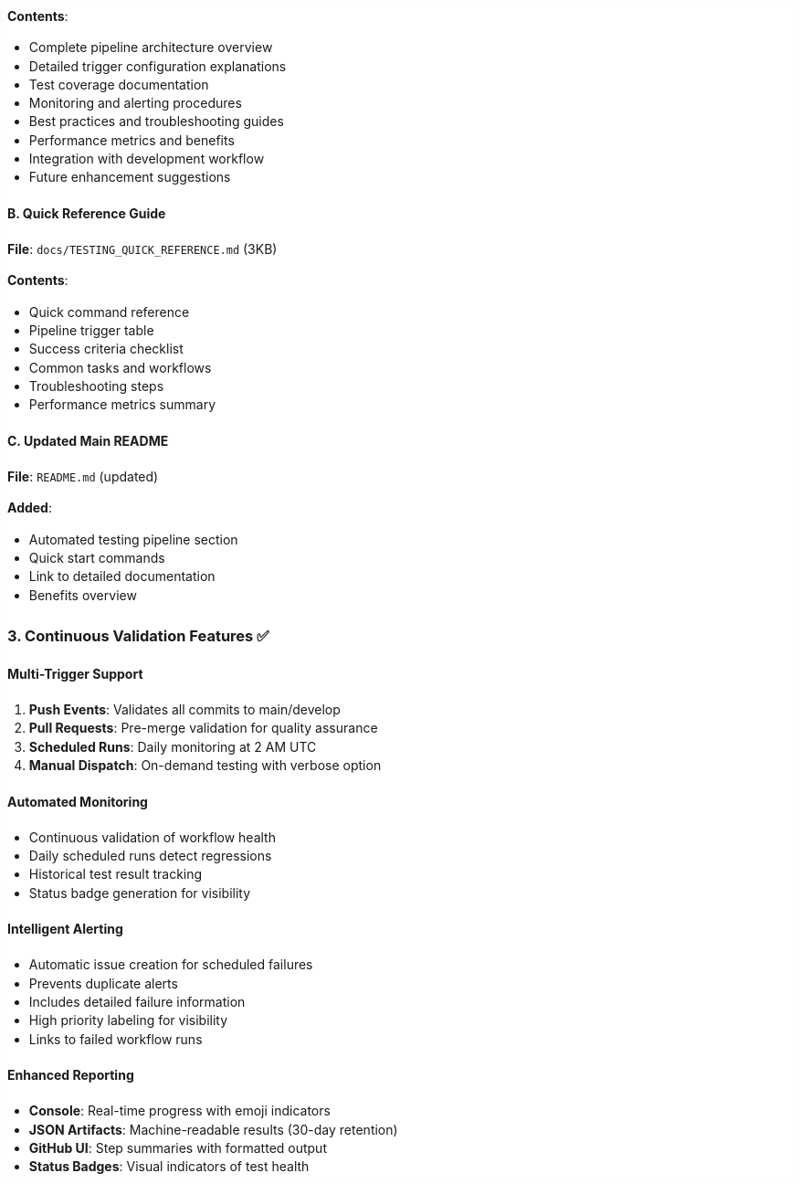 **Contents**:
- Complete pipeline architecture overview
- Detailed trigger configuration explanations
- Test coverage documentation
- Monitoring and alerting procedures
- Best practices and troubleshooting guides
- Performance metrics and benefits
- Integration with development workflow
- Future enhancement suggestions

#### B. Quick Reference Guide  
**File**: `docs/TESTING_QUICK_REFERENCE.md` (3KB)

**Contents**:
- Quick command reference
- Pipeline trigger table
- Success criteria checklist
- Common tasks and workflows
- Troubleshooting steps
- Performance metrics summary

#### C. Updated Main README
**File**: `README.md` (updated)

**Added**:
- Automated testing pipeline section
- Quick start commands
- Link to detailed documentation
- Benefits overview

### 3. Continuous Validation Features ✅

#### Multi-Trigger Support
1. **Push Events**: Validates all commits to main/develop
2. **Pull Requests**: Pre-merge validation for quality assurance
3. **Scheduled Runs**: Daily monitoring at 2 AM UTC
4. **Manual Dispatch**: On-demand testing with verbose option

#### Automated Monitoring
- Continuous validation of workflow health
- Daily scheduled runs detect regressions
- Historical test result tracking
- Status badge generation for visibility

#### Intelligent Alerting
- Automatic issue creation for scheduled failures
- Prevents duplicate alerts
- Includes detailed failure information
- High priority labeling for visibility
- Links to failed workflow runs

#### Enhanced Reporting
- **Console**: Real-time progress with emoji indicators
- **JSON Artifacts**: Machine-readable results (30-day retention)
- **GitHub UI**: Step summaries with formatted output
- **Status Badges**: Visual indicators of test health
